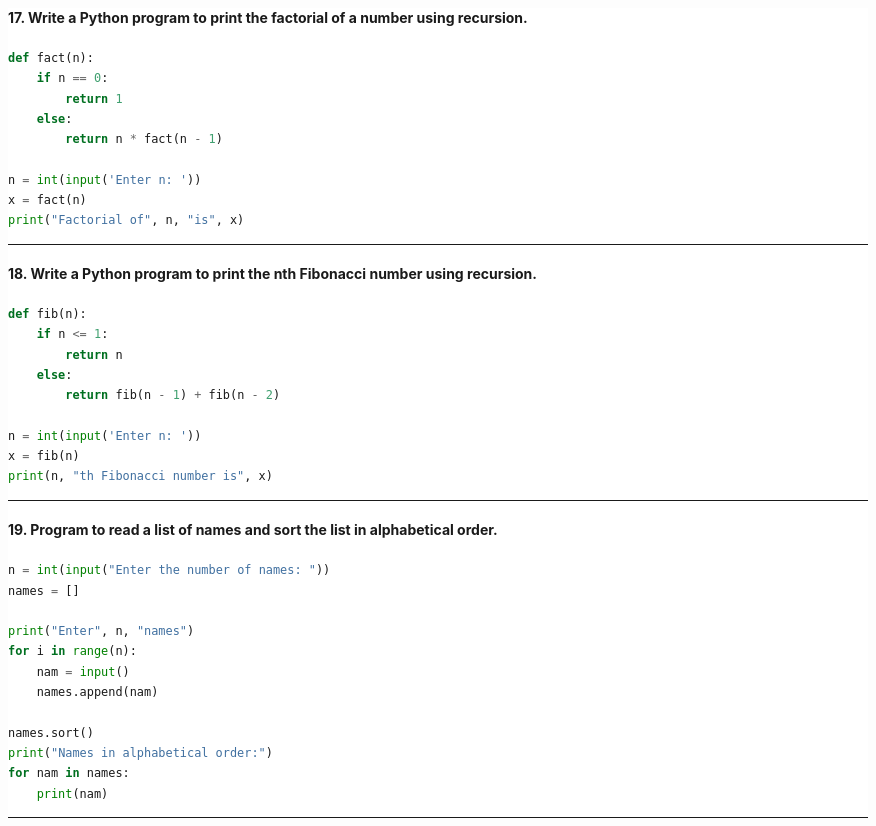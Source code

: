 
#### 17. Write a Python program to print the factorial of a number using recursion.

```python
def fact(n):
    if n == 0:
        return 1
    else:
        return n * fact(n - 1)

n = int(input('Enter n: '))
x = fact(n)
print("Factorial of", n, "is", x)
```



---

#### 18. Write a Python program to print the nth Fibonacci number using recursion.

```python
def fib(n):
    if n <= 1:
        return n
    else:
        return fib(n - 1) + fib(n - 2)

n = int(input('Enter n: '))
x = fib(n)
print(n, "th Fibonacci number is", x)
```

---

#### 19. Program to read a list of names and sort the list in alphabetical order.

```python
n = int(input("Enter the number of names: "))
names = []

print("Enter", n, "names")
for i in range(n):
    nam = input()
    names.append(nam)

names.sort()
print("Names in alphabetical order:")
for nam in names:
    print(nam)
```

---
